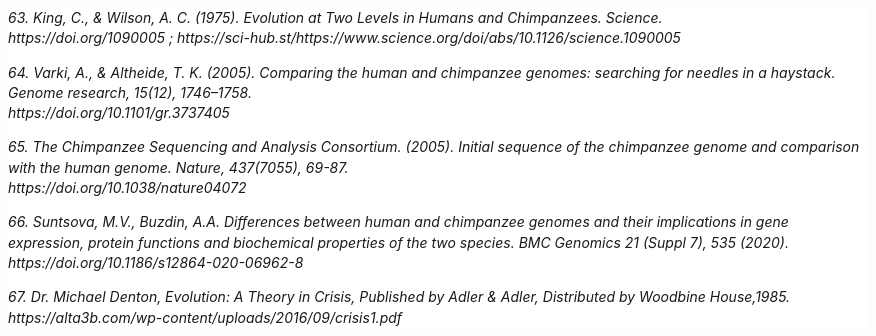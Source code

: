 </p>
<p>
 <em>
  63. King, C., &amp; Wilson, A. C. (1975). Evolution at Two Levels in Humans and Chimpanzees. Science.
 </em>
 <br/>
 <em>
  <ok href="https://doi.org/1090005">
   https://doi.org/1090005
  </ok>
  ;
  <ok href="https://sci-hub.st/https://www.science.org/doi/abs/10.1126/science.1090005">
   https://sci-hub.st/https://www.science.org/doi/abs/10.1126/science.1090005
  </ok>
 </em>
</p>
<p>
 <em>
  64. Varki, A., &amp; Altheide, T. K. (2005). Comparing the human and chimpanzee genomes: searching for needles in a haystack. Genome research, 15(12), 1746–1758.
 </em>
 <br/>
 <em>
  <ok href="https://doi.org/10.1101/gr.3737405">
   https://doi.org/10.1101/gr.3737405
  </ok>
 </em>
</p>
<p>
 <em>
  65. The Chimpanzee Sequencing and Analysis Consortium. (2005). Initial sequence of the chimpanzee genome and comparison with the human genome. Nature, 437(7055), 69-87.
 </em>
 <br/>
 <em>
  <ok href="https://doi.org/10.1038/nature04072">
   https://doi.org/10.1038/nature04072
  </ok>
 </em>
</p>
<p>
 <em>
  66. Suntsova, M.V., Buzdin, A.A. Differences between human and chimpanzee genomes and their implications in gene expression, protein functions and biochemical properties of the two species. BMC Genomics 21 (Suppl 7), 535 (2020).
 </em>
 <br/>
 <em>
  <ok href="https://doi.org/10.1186/s12864-020-06962-8">
   https://doi.org/10.1186/s12864-020-06962-8
  </ok>
 </em>
</p>
<p>
 <em>
  67. Dr. Michael Denton, Evolution: A Theory in Crisis, Published by Adler &amp; Adler, Distributed by Woodbine House,1985.
 </em>
 <br/>
 <em>
  <ok href="https://alta3b.com/wp-content/uploads/2016/09/crisis1.pdf">
   https://alta3b.com/wp-content/uploads/2016/09/crisis1.pdf
  </ok>
